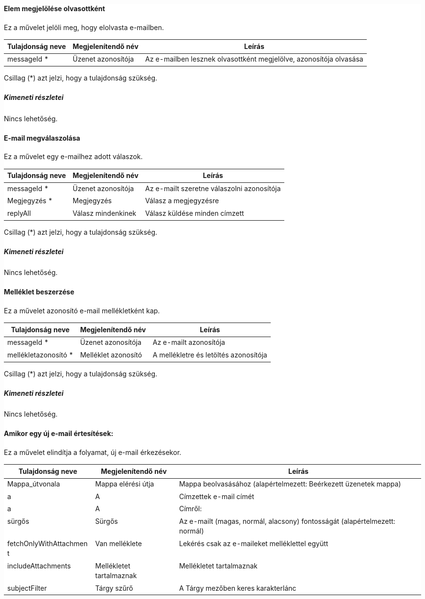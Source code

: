 #### <a name="mark-as-read"></a>Elem megjelölése olvasottként
Ez a művelet jelöli meg, hogy elolvasta e-mailben. 

|Tulajdonság neve| Megjelenítendő név|Leírás|
| ---|---|---|
|messageId *|Üzenet azonosítója|Az e-mailben lesznek olvasottként megjelölve, azonosítója olvasása|

Csillag (*) azt jelzi, hogy a tulajdonság szükség.

##### <a name="output-details"></a>Kimeneti részletei
Nincs lehetőség.


#### <a name="reply-to-email"></a>E-mail megválaszolása
Ez a művelet egy e-mailhez adott válaszok. 

|Tulajdonság neve| Megjelenítendő név|Leírás|
| ---|---|---|
|messageId *|Üzenet azonosítója|Az e-mailt szeretne válaszolni azonosítója|
|Megjegyzés *|Megjegyzés|Válasz a megjegyzésre|
|replyAll|Válasz mindenkinek|Válasz küldése minden címzett|

Csillag (*) azt jelzi, hogy a tulajdonság szükség.

##### <a name="output-details"></a>Kimeneti részletei
Nincs lehetőség.


#### <a name="get-attachment"></a>Melléklet beszerzése
Ez a művelet azonosító e-mail mellékletként kap. 

|Tulajdonság neve| Megjelenítendő név|Leírás|
| ---|---|---|
|messageId *|Üzenet azonosítója|Az e-mailt azonosítója|
|mellékletazonosító *|Melléklet azonosító|A mellékletre és letöltés azonosítója|

Csillag (*) azt jelzi, hogy a tulajdonság szükség.

##### <a name="output-details"></a>Kimeneti részletei
Nincs lehetőség.


#### <a name="when-a-new-email-arrives"></a>Amikor egy új e-mail értesítések:
Ez a művelet elindítja a folyamat, új e-mail érkezésekor.

|Tulajdonság neve| Megjelenítendő név|Leírás|
| ---|---|---|
|Mappa_útvonala|Mappa elérési útja|Mappa beolvasásához (alapértelmezett: Beérkezett üzenetek mappa)|
|a|A|Címzettek e-mail címét|
|a|A|Címről:|
|sürgős|Sürgős|Az e-mailt (magas, normál, alacsony) fontosságát (alapértelmezett: normál)|
|fetchOnlyWithAttachment|Van melléklete|Lekérés csak az e-maileket melléklettel együtt|
|includeAttachments|Mellékletet tartalmaznak|Mellékletet tartalmaznak|
|subjectFilter|Tárgy szűrő|A Tárgy mezőben keres karakterlánc|
